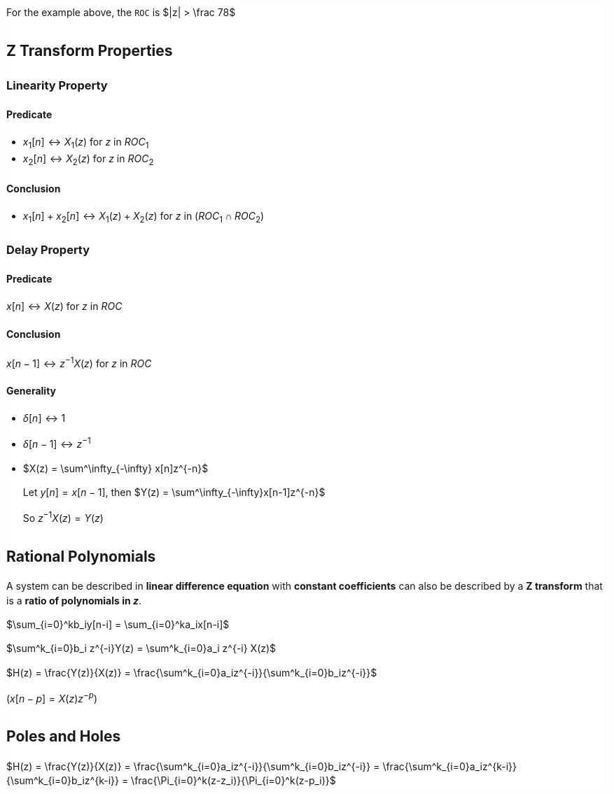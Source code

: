 For the example above, the `ROC` is $|z| > \frac 78$

<div style="page-break-after: always;"></div>

## Z Transform Properties

### Linearity Property

#### Predicate

-   $x_1[n] \leftrightarrow X_1(z)$ for $z$ in $ROC_1$
-   $x_2[n] \leftrightarrow X_2(z)$ for $z$ in $ROC_2$

#### Conclusion

-   $x_1[n] + x_2[n] \leftrightarrow X_1(z) + X_2(z)$ for $z$ in $(ROC_1 \cap ROC_2)$

### Delay Property

#### Predicate

$x[n] \leftrightarrow X(z)$ for $z$ in $ROC$

#### Conclusion

$x[n-1] \leftrightarrow z^{-1}X(z)$ for $z$ in $ROC$

#### Generality

-   $\delta[n] \leftrightarrow 1$

-   $\delta[n-1] \leftrightarrow z^{-1}$

-   $X(z) = \sum^\infty_{-\infty} x[n]z^{-n}$

    Let $y[n] = x[n-1]$, then $Y(z) = \sum^\infty_{-\infty}x[n-1]z^{-n}$

    So $z^{-1}X(z) = Y(z)$

## Rational Polynomials

A system can be described in **linear difference equation** with **constant coefficients** can also be described by a **Z transform** that is a **ratio of polynomials in $z$**.

$\sum_{i=0}^kb_iy[n-i] = \sum_{i=0}^ka_ix[n-i]$

$\sum^k_{i=0}b_i z^{-i}Y(z) = \sum^k_{i=0}a_i z^{-i} X(z)$

$H(z) = \frac{Y(z)}{X(z)} = \frac{\sum^k_{i=0}a_iz^{-i}}{\sum^k_{i=0}b_iz^{-i}}$

$(x[n-p] = X(z)z^{-p})$

<div style="page-break-after: always;"></div>

## Poles and Holes

$H(z) = \frac{Y(z)}{X(z)} = \frac{\sum^k_{i=0}a_iz^{-i}}{\sum^k_{i=0}b_iz^{-i}} = \frac{\sum^k_{i=0}a_iz^{k-i}}{\sum^k_{i=0}b_iz^{k-i}} = \frac{\Pi_{i=0}^k(z-z_i)}{\Pi_{i=0}^k(z-p_i)}$
